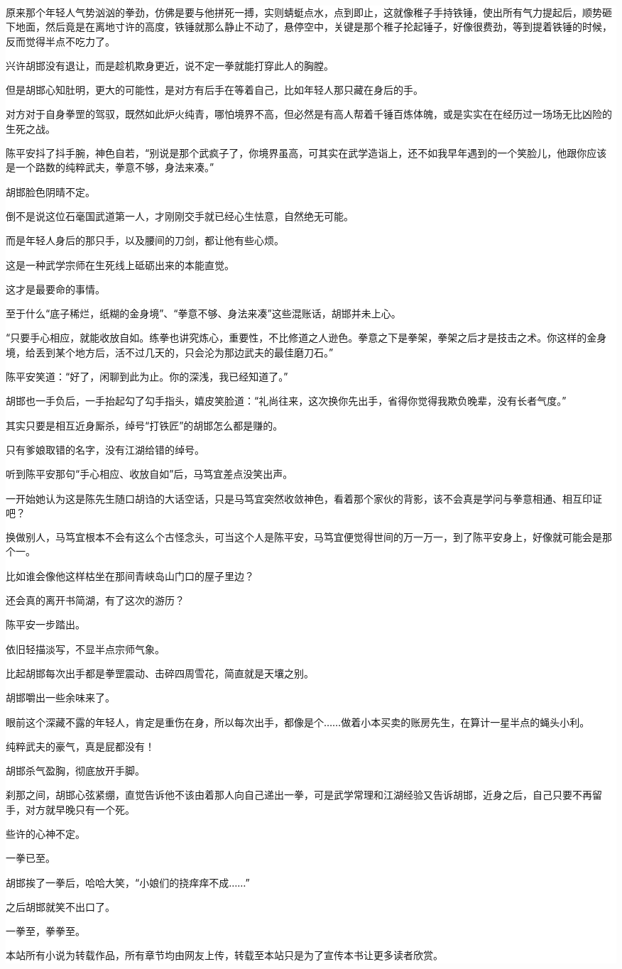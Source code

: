    原来那个年轻人气势汹汹的拳劲，仿佛是要与他拼死一搏，实则蜻蜓点水，点到即止，这就像稚子手持铁锤，使出所有气力提起后，顺势砸下地面，然后竟是在离地寸许的高度，铁锤就那么静止不动了，悬停空中，关键是那个稚子抡起锤子，好像很费劲，等到提着铁锤的时候，反而觉得半点不吃力了。

   兴许胡邯没有退让，而是趁机欺身更近，说不定一拳就能打穿此人的胸膛。

   但是胡邯心知肚明，更大的可能性，是对方有后手在等着自己，比如年轻人那只藏在身后的手。

   对方对于自身拳罡的驾驭，既然如此炉火纯青，哪怕境界不高，但必然是有高人帮着千锤百炼体魄，或是实实在在经历过一场场无比凶险的生死之战。

   陈平安抖了抖手腕，神色自若，“别说是那个武疯子了，你境界虽高，可其实在武学造诣上，还不如我早年遇到的一个笑脸儿，他跟你应该是一个路数的纯粹武夫，拳意不够，身法来凑。”

   胡邯脸色阴晴不定。

   倒不是说这位石毫国武道第一人，才刚刚交手就已经心生怯意，自然绝无可能。

   而是年轻人身后的那只手，以及腰间的刀剑，都让他有些心烦。

   这是一种武学宗师在生死线上砥砺出来的本能直觉。

   这才是最要命的事情。

   至于什么“底子稀烂，纸糊的金身境”、“拳意不够、身法来凑”这些混账话，胡邯并未上心。

   “只要手心相应，就能收放自如。练拳也讲究炼心，重要性，不比修道之人逊色。拳意之下是拳架，拳架之后才是技击之术。你这样的金身境，给丢到某个地方后，活不过几天的，只会沦为那边武夫的最佳磨刀石。”

   陈平安笑道：“好了，闲聊到此为止。你的深浅，我已经知道了。”

   胡邯也一手负后，一手抬起勾了勾手指头，嬉皮笑脸道：“礼尚往来，这次换你先出手，省得你觉得我欺负晚辈，没有长者气度。”

   其实只要是相互近身厮杀，绰号“打铁匠”的胡邯怎么都是赚的。

   只有爹娘取错的名字，没有江湖给错的绰号。

   听到陈平安那句“手心相应、收放自如”后，马笃宜差点没笑出声。

   一开始她认为这是陈先生随口胡诌的大话空话，只是马笃宜突然收敛神色，看着那个家伙的背影，该不会真是学问与拳意相通、相互印证吧？

   换做别人，马笃宜根本不会有这么个古怪念头，可当这个人是陈平安，马笃宜便觉得世间的万一万一，到了陈平安身上，好像就可能会是那个一。

   比如谁会像他这样枯坐在那间青峡岛山门口的屋子里边？

   还会真的离开书简湖，有了这次的游历？

   陈平安一步踏出。

   依旧轻描淡写，不显半点宗师气象。

   比起胡邯每次出手都是拳罡震动、击碎四周雪花，简直就是天壤之别。

   胡邯嚼出一些余味来了。

   眼前这个深藏不露的年轻人，肯定是重伤在身，所以每次出手，都像是个……做着小本买卖的账房先生，在算计一星半点的蝇头小利。

   纯粹武夫的豪气，真是屁都没有！

   胡邯杀气盈胸，彻底放开手脚。

   刹那之间，胡邯心弦紧绷，直觉告诉他不该由着那人向自己递出一拳，可是武学常理和江湖经验又告诉胡邯，近身之后，自己只要不再留手，对方就早晚只有一个死。

   些许的心神不定。

   一拳已至。

   胡邯挨了一拳后，哈哈大笑，“小娘们的挠痒痒不成……”

   之后胡邯就笑不出口了。

   一拳至，拳拳至。

  本站所有小说为转载作品，所有章节均由网友上传，转载至本站只是为了宣传本书让更多读者欣赏。